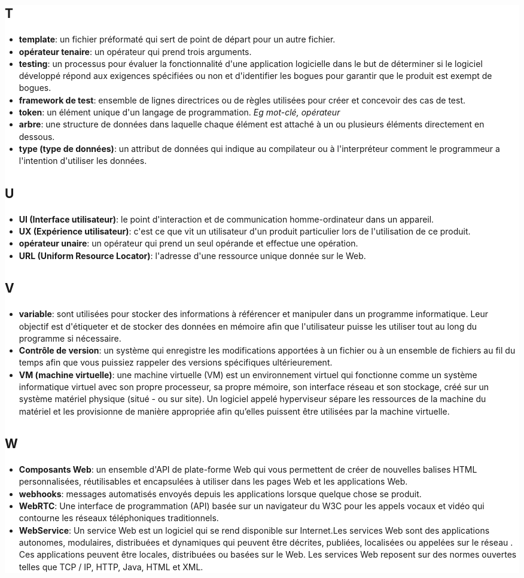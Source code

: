
## T

- **template**: un fichier préformaté qui sert de point de départ pour un autre fichier.
- **opérateur tenaire**: un opérateur qui prend trois arguments.
- **testing**: un processus pour évaluer la fonctionnalité d'une application logicielle dans le but de déterminer si le logiciel développé répond aux exigences spécifiées ou non et d'identifier les bogues pour garantir que le produit est exempt de bogues.
- **framework de test**: ensemble de lignes directrices ou de règles utilisées pour créer et concevoir des cas de test.
- **token**: un élément unique d'un langage de programmation. _Eg mot-clé, opérateur_
- **arbre**: une structure de données dans laquelle chaque élément est attaché à un ou plusieurs éléments directement en dessous.
- **type (type de données)**: un attribut de données qui indique au compilateur ou à l'interpréteur comment le programmeur a l'intention d'utiliser les données.

## U

- **UI (Interface utilisateur)**: le point d'interaction et de communication homme-ordinateur dans un appareil.
- **UX (Expérience utilisateur)**: c'est ce que vit un utilisateur d'un produit particulier lors de l'utilisation de ce produit.
- **opérateur unaire**: un opérateur qui prend un seul opérande et effectue une opération.
- **URL (Uniform Resource Locator)**: l'adresse d'une ressource unique donnée sur le Web.

## V

- **variable**: sont utilisées pour stocker des informations à référencer et manipuler dans un programme informatique. Leur objectif est d'étiqueter et de stocker des données en mémoire afin que l'utilisateur puisse les utiliser tout au long du programme si nécessaire.
- **Contrôle de version**: un système qui enregistre les modifications apportées à un fichier ou à un ensemble de fichiers au fil du temps afin que vous puissiez rappeler des versions spécifiques ultérieurement.
- **VM (machine virtuelle)**: une machine virtuelle (VM) est un environnement virtuel qui fonctionne comme un système informatique virtuel avec son propre processeur, sa propre mémoire, son interface réseau et son stockage, créé sur un système matériel physique (situé - ou sur site). Un logiciel appelé hyperviseur sépare les ressources de la machine du matériel et les provisionne de manière appropriée afin qu’elles puissent être utilisées par la machine virtuelle.

## W

- **Composants Web**: un ensemble d'API de plate-forme Web qui vous permettent de créer de nouvelles balises HTML personnalisées, réutilisables et encapsulées à utiliser dans les pages Web et les applications Web.
- **webhooks**: messages automatisés envoyés depuis les applications lorsque quelque chose se produit.
- **WebRTC**: Une interface de programmation (API) basée sur un navigateur du W3C pour les appels vocaux et vidéo qui contourne les réseaux téléphoniques traditionnels.
- **WebService**: Un service Web est un logiciel qui se rend disponible sur Internet.Les services Web sont des applications autonomes, modulaires, distribuées et dynamiques qui peuvent être décrites, publiées, localisées ou appelées sur le réseau . Ces applications peuvent être locales, distribuées ou basées sur le Web. Les services Web reposent sur des normes ouvertes telles que TCP / IP, HTTP, Java, HTML et XML.
